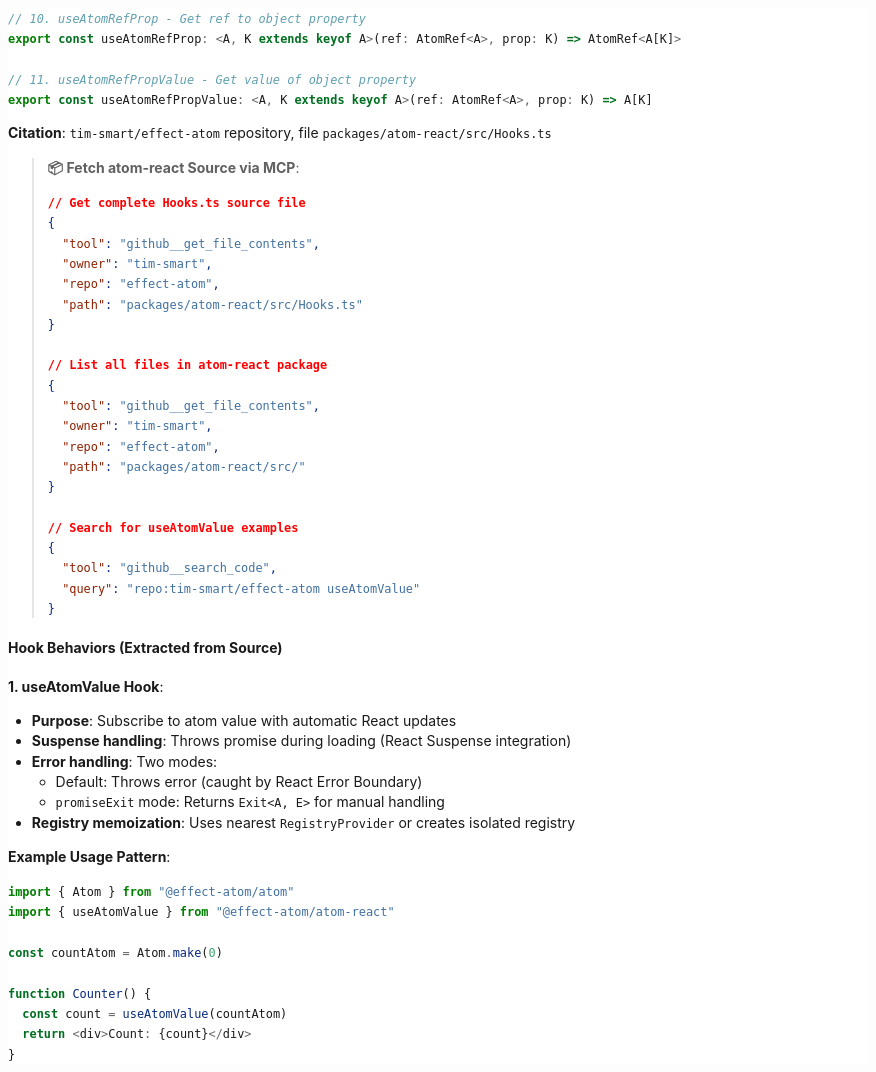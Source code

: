 ```typescript
// 10. useAtomRefProp - Get ref to object property
export const useAtomRefProp: <A, K extends keyof A>(ref: AtomRef<A>, prop: K) => AtomRef<A[K]>

// 11. useAtomRefPropValue - Get value of object property
export const useAtomRefPropValue: <A, K extends keyof A>(ref: AtomRef<A>, prop: K) => A[K]
```

**Citation**: `tim-smart/effect-atom` repository, file `packages/atom-react/src/Hooks.ts`

> **📦 Fetch atom-react Source via MCP**:
> ```json
> // Get complete Hooks.ts source file
> {
>   "tool": "github__get_file_contents",
>   "owner": "tim-smart",
>   "repo": "effect-atom",
>   "path": "packages/atom-react/src/Hooks.ts"
> }
> 
> // List all files in atom-react package
> {
>   "tool": "github__get_file_contents",
>   "owner": "tim-smart",
>   "repo": "effect-atom",
>   "path": "packages/atom-react/src/"
> }
> 
> // Search for useAtomValue examples
> {
>   "tool": "github__search_code",
>   "query": "repo:tim-smart/effect-atom useAtomValue"
> }
> ```

#### Hook Behaviors (Extracted from Source)

**1. useAtomValue Hook**:
- **Purpose**: Subscribe to atom value with automatic React updates
- **Suspense handling**: Throws promise during loading (React Suspense integration)
- **Error handling**: Two modes:
  - Default: Throws error (caught by React Error Boundary)
  - `promiseExit` mode: Returns `Exit<A, E>` for manual handling
- **Registry memoization**: Uses nearest `RegistryProvider` or creates isolated registry

**Example Usage Pattern**:
```typescript
import { Atom } from "@effect-atom/atom"
import { useAtomValue } from "@effect-atom/atom-react"

const countAtom = Atom.make(0)

function Counter() {
  const count = useAtomValue(countAtom)
  return <div>Count: {count}</div>
}
```
